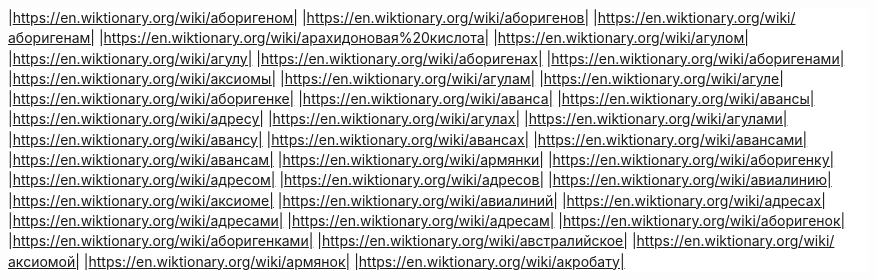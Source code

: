 |https://en.wiktionary.org/wiki/аборигеном|
|https://en.wiktionary.org/wiki/аборигенов|
|https://en.wiktionary.org/wiki/аборигенам|
|https://en.wiktionary.org/wiki/арахидоновая%20кислота|
|https://en.wiktionary.org/wiki/агулом|
|https://en.wiktionary.org/wiki/агулу|
|https://en.wiktionary.org/wiki/аборигенах|
|https://en.wiktionary.org/wiki/аборигенами|
|https://en.wiktionary.org/wiki/аксиомы|
|https://en.wiktionary.org/wiki/агулам|
|https://en.wiktionary.org/wiki/агуле|
|https://en.wiktionary.org/wiki/аборигенке|
|https://en.wiktionary.org/wiki/аванса|
|https://en.wiktionary.org/wiki/авансы|
|https://en.wiktionary.org/wiki/адресу|
|https://en.wiktionary.org/wiki/агулах|
|https://en.wiktionary.org/wiki/агулами|
|https://en.wiktionary.org/wiki/авансу|
|https://en.wiktionary.org/wiki/авансах|
|https://en.wiktionary.org/wiki/авансами|
|https://en.wiktionary.org/wiki/авансам|
|https://en.wiktionary.org/wiki/армянки|
|https://en.wiktionary.org/wiki/аборигенку|
|https://en.wiktionary.org/wiki/адресом|
|https://en.wiktionary.org/wiki/адресов|
|https://en.wiktionary.org/wiki/авиалинию|
|https://en.wiktionary.org/wiki/аксиоме|
|https://en.wiktionary.org/wiki/авиалиний|
|https://en.wiktionary.org/wiki/адресах|
|https://en.wiktionary.org/wiki/адресами|
|https://en.wiktionary.org/wiki/адресам|
|https://en.wiktionary.org/wiki/аборигенок|
|https://en.wiktionary.org/wiki/аборигенками|
|https://en.wiktionary.org/wiki/австралийское|
|https://en.wiktionary.org/wiki/аксиомой|
|https://en.wiktionary.org/wiki/армянок|
|https://en.wiktionary.org/wiki/акробату|